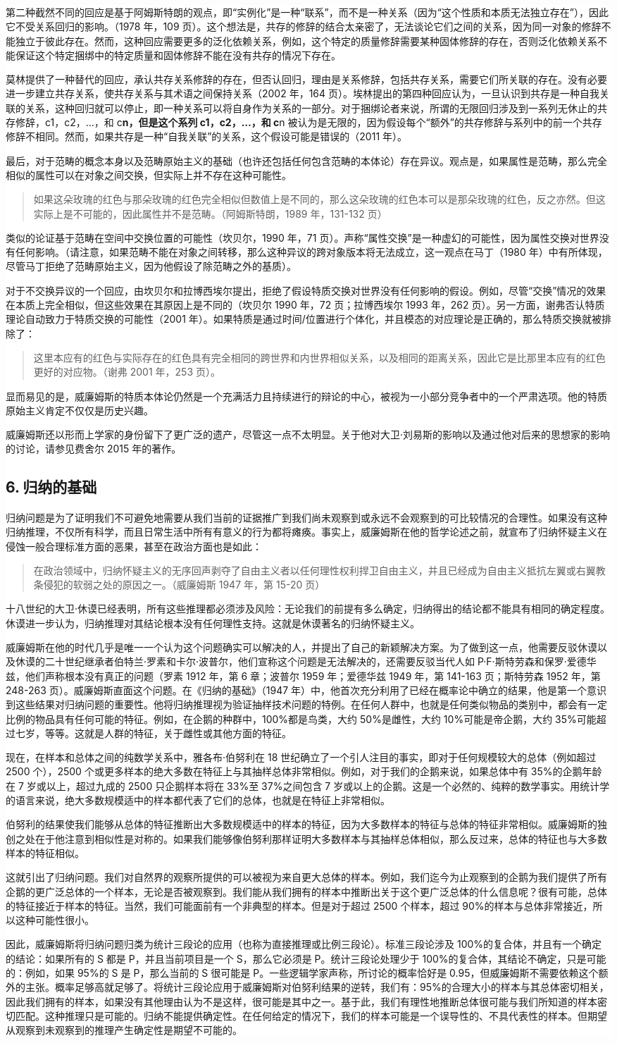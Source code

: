 第二种截然不同的回应是基于阿姆斯特朗的观点，即“实例化”是一种“联系”，而不是一种关系（因为“这个性质和本质无法独立存在”），因此它不受关系回归的影响。（1978 年，109 页）。这个想法是，共存的修辞的结合太亲密了，无法谈论它们之间的关系，因为同一对象的修辞不能独立于彼此存在。然而，这种回应需要更多的泛化依赖关系，例如，这个特定的质量修辞需要某种固体修辞的存在，否则泛化依赖关系不能保证这个特定捆绑中的特定质量和固体修辞不能在没有共存的情况下存在。

莫林提供了一种替代的回应，承认共存关系修辞的存在，但否认回归，理由是关系修辞，包括共存关系，需要它们所关联的存在。没有必要进一步建立共存关系，使共存关系与其术语之间保持关系（2002 年，164 页）。埃林提出的第四种回应认为，一旦认识到共存是一种自我关联的关系，这种回归就可以停止，即一种关系可以将自身作为关系的一部分。对于捆绑论者来说，所谓的无限回归涉及到一系列无休止的共存修辞，c1，c2，…，和 c**n，但是这个系列 c1，c2，…，和 c**n 被认为是无限的，因为假设每个“额外”的共存修辞与系列中的前一个共存修辞不相同。然而，如果共存是一种“自我关联”的关系，这个假设可能是错误的（2011 年）。

最后，对于范畴的概念本身以及范畴原始主义的基础（也许还包括任何包含范畴的本体论）存在异议。观点是，如果属性是范畴，那么完全相似的属性可以在对象之间交换，但实际上并不存在这种可能性。

> 如果这朵玫瑰的红色与那朵玫瑰的红色完全相似但数值上是不同的，那么这朵玫瑰的红色本可以是那朵玫瑰的红色，反之亦然。但这实际上是不可能的，因此属性并不是范畴。（阿姆斯特朗，1989 年，131-132 页）

类似的论证基于范畴在空间中交换位置的可能性（坎贝尔，1990 年，71 页）。声称“属性交换”是一种虚幻的可能性，因为属性交换对世界没有任何影响。（请注意，如果范畴不能在对象之间转移，那么这种异议的跨对象版本将无法成立，这一观点在马丁（1980 年）中有所体现，尽管马丁拒绝了范畴原始主义，因为他假设了除范畴之外的基质）。

对于不交换异议的一个回应，由坎贝尔和拉博西埃尔提出，拒绝了假设特质交换对世界没有任何影响的假设。例如，尽管“交换”情况的效果在本质上完全相似，但这些效果在其原因上是不同的（坎贝尔 1990 年，72 页；拉博西埃尔 1993 年，262 页）。另一方面，谢弗否认特质理论自动致力于特质交换的可能性（2001 年）。如果特质是通过时间/位置进行个体化，并且模态的对应理论是正确的，那么特质交换就被排除了：

> 这里本应有的红色与实际存在的红色具有完全相同的跨世界和内世界相似关系，以及相同的距离关系，因此它是比那里本应有的红色更好的对应物。（谢弗 2001 年，253 页）。

显而易见的是，威廉姆斯的特质本体论仍然是一个充满活力且持续进行的辩论的中心，被视为一小部分竞争者中的一个严肃选项。他的特质原始主义肯定不仅仅是历史兴趣。

威廉姆斯还以形而上学家的身份留下了更广泛的遗产，尽管这一点不太明显。关于他对大卫·刘易斯的影响以及通过他对后来的思想家的影响的讨论，请参见费舍尔 2015 年的著作。

## 6. 归纳的基础

归纳问题是为了证明我们不可避免地需要从我们当前的证据推广到我们尚未观察到或永远不会观察到的可比较情况的合理性。如果没有这种归纳推理，不仅所有科学，而且日常生活中所有有意义的行为都将瘫痪。事实上，威廉姆斯在他的哲学论述之前，就宣布了归纳怀疑主义在侵蚀一般合理标准方面的恶果，甚至在政治方面也是如此：

> 在政治领域中，归纳怀疑主义的无序回声剥夺了自由主义者以任何理性权利捍卫自由主义，并且已经成为自由主义抵抗左翼或右翼教条侵犯的软弱之处的原因之一。（威廉姆斯 1947 年，第 15-20 页）

十八世纪的大卫·休谟已经表明，所有这些推理都必须涉及风险：无论我们的前提有多么确定，归纳得出的结论都不能具有相同的确定程度。休谟进一步认为，归纳推理对其结论根本没有任何理性支持。这就是休谟著名的归纳怀疑主义。

威廉姆斯在他的时代几乎是唯一一个认为这个问题确实可以解决的人，并提出了自己的新颖解决方案。为了做到这一点，他需要反驳休谟以及休谟的二十世纪继承者伯特兰·罗素和卡尔·波普尔，他们宣称这个问题是无法解决的，还需要反驳当代人如 P·F·斯特劳森和保罗·爱德华兹，他们声称根本没有真正的问题（罗素 1912 年，第 6 章；波普尔 1959 年；爱德华兹 1949 年，第 141-163 页；斯特劳森 1952 年，第 248-263 页）。威廉姆斯直面这个问题。在《归纳的基础》（1947 年）中，他首次充分利用了已经在概率论中确立的结果，他是第一个意识到这些结果对归纳问题的重要性。他将归纳推理视为验证抽样技术问题的特例。在任何人群中，也就是任何类似物品的类别中，都会有一定比例的物品具有任何可能的特征。例如，在企鹅的种群中，100%都是鸟类，大约 50%是雌性，大约 10%可能是帝企鹅，大约 35%可能超过七岁，等等。这就是人群的特征，关于雌性或其他方面的特征。

现在，在样本和总体之间的纯数学关系中，雅各布·伯努利在 18 世纪确立了一个引人注目的事实，即对于任何规模较大的总体（例如超过 2500 个），2500 个或更多样本的绝大多数在特征上与其抽样总体非常相似。例如，对于我们的企鹅来说，如果总体中有 35%的企鹅年龄在 7 岁或以上，超过九成的 2500 只企鹅样本将在 33%至 37%之间包含 7 岁或以上的企鹅。这是一个必然的、纯粹的数学事实。用统计学的语言来说，绝大多数规模适中的样本都代表了它们的总体，也就是在特征上非常相似。

伯努利的结果使我们能够从总体的特征推断出大多数规模适中的样本的特征，因为大多数样本的特征与总体的特征非常相似。威廉姆斯的独创之处在于他注意到相似性是对称的。如果我们能够像伯努利那样证明大多数样本与其抽样总体相似，那么反过来，总体的特征也与大多数样本的特征相似。

这就引出了归纳问题。我们对自然界的观察所提供的可以被视为来自更大总体的样本。例如，我们迄今为止观察到的企鹅为我们提供了所有企鹅的更广泛总体的一个样本，无论是否被观察到。我们能从我们拥有的样本中推断出关于这个更广泛总体的什么信息呢？很有可能，总体的特征接近于样本的特征。当然，我们可能面前有一个非典型的样本。但是对于超过 2500 个样本，超过 90%的样本与总体非常接近，所以这种可能性很小。

因此，威廉姆斯将归纳问题归类为统计三段论的应用（也称为直接推理或比例三段论）。标准三段论涉及 100%的复合体，并且有一个确定的结论：如果所有的 S 都是 P，并且当前项目是一个 S，那么它必须是 P。统计三段论处理少于 100%的复合体，其结论不确定，只是可能的：例如，如果 95%的 S 是 P，那么当前的 S 很可能是 P。一些逻辑学家声称，所讨论的概率恰好是 0.95，但威廉姆斯不需要依赖这个额外的主张。概率足够高就足够了。将统计三段论应用于威廉姆斯对伯努利结果的逆转，我们有：95%的合理大小的样本与其总体密切相关，因此我们拥有的样本，如果没有其他理由认为不是这样，很可能是其中之一。基于此，我们有理性地推断总体很可能与我们所知道的样本密切匹配。这种推理只是可能的。归纳不能提供确定性。在任何给定的情况下，我们的样本可能是一个误导性的、不具代表性的样本。但期望从观察到未观察到的推理产生确定性是期望不可能的。

